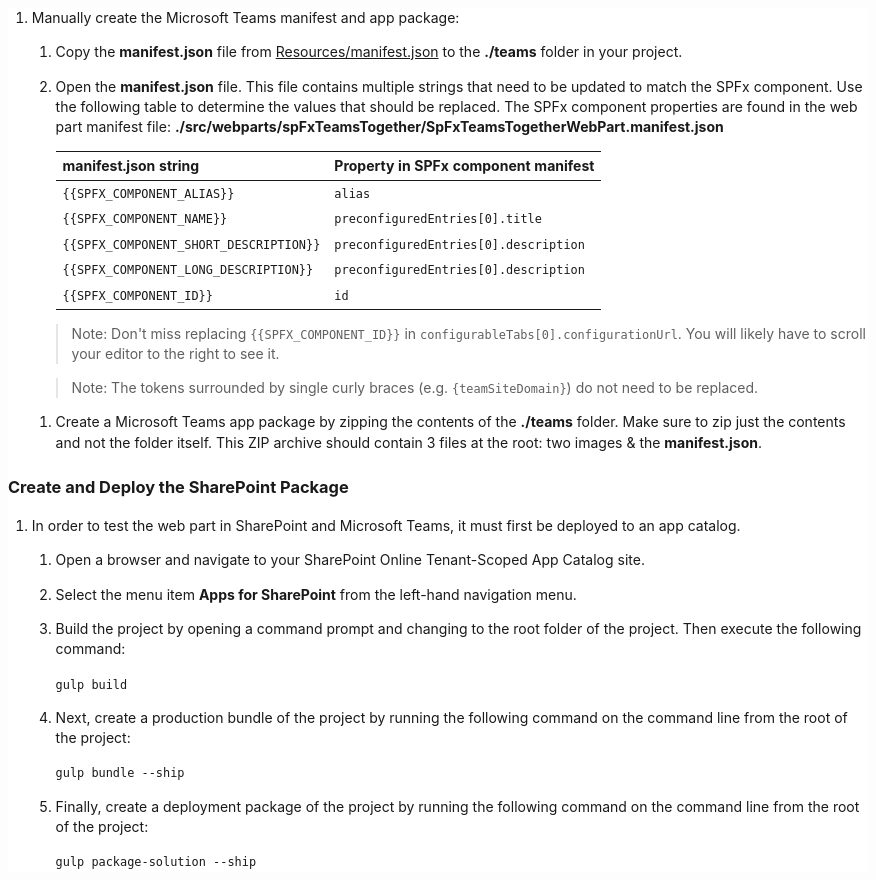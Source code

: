 1. Manually create the Microsoft Teams manifest and app package:
    1. Copy the **manifest.json** file from [Resources/manifest.json](./Resources/manifest.json) to the **./teams** folder in your project.
    1. Open the **manifest.json** file. This file contains multiple strings that need to be updated to match the SPFx component. Use the following table to determine the values that should be replaced. The SPFx component properties are found in the web part manifest file: **./src/webparts/spFxTeamsTogether/SpFxTeamsTogetherWebPart.manifest.json**

        |          manifest.json string          |  Property in SPFx component manifest  |
        | -------------------------------------- | ------------------------------------- |
        | `{{SPFX_COMPONENT_ALIAS}}`             | `alias`                               |
        | `{{SPFX_COMPONENT_NAME}}`              | `preconfiguredEntries[0].title`       |
        | `{{SPFX_COMPONENT_SHORT_DESCRIPTION}}` | `preconfiguredEntries[0].description` |
        | `{{SPFX_COMPONENT_LONG_DESCRIPTION}}`  | `preconfiguredEntries[0].description` |
        | `{{SPFX_COMPONENT_ID}}`                | `id`                                  |

    > Note: Don't miss replacing `{{SPFX_COMPONENT_ID}}` in `configurableTabs[0].configurationUrl`. You will likely have to scroll your editor to the right to see it.

    > Note: The tokens surrounded by single curly braces (e.g. `{teamSiteDomain}`) do not need to be replaced.

    1. Create a Microsoft Teams app package by zipping the contents of the **./teams** folder. Make sure to zip just the contents and not the folder itself. This ZIP archive should contain 3 files at the root: two images & the **manifest.json**.

### Create and Deploy the SharePoint Package

1. In order to test the web part in SharePoint and Microsoft Teams, it must first be deployed to an app catalog.
    1. Open a browser and navigate to your SharePoint Online Tenant-Scoped App Catalog site.
    1. Select the menu item **Apps for SharePoint** from the left-hand navigation menu.
    1. Build the project by opening a command prompt and changing to the root folder of the project. Then execute the following command:

        ```shell
        gulp build
        ```

    1. Next, create a production bundle of the project by running the following command on the command line from the root of the project:

        ```shell
        gulp bundle --ship
        ```

    1. Finally, create a deployment package of the project by running the following command on the command line from the root of the project:

        ```shell
        gulp package-solution --ship
        ```
